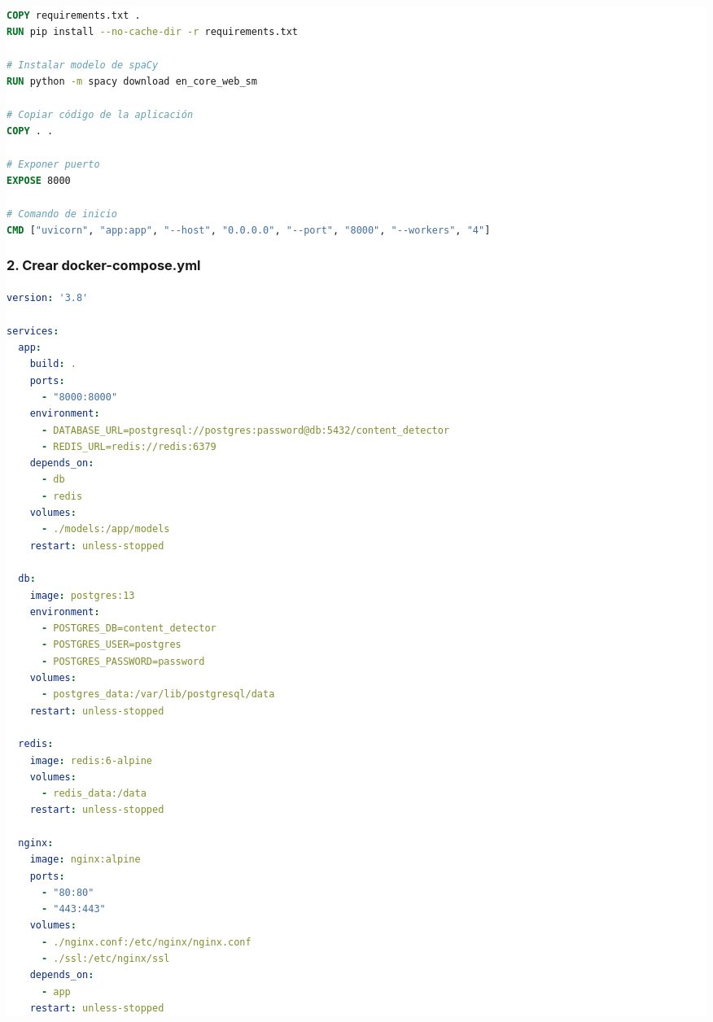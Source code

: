 ```dockerfile
COPY requirements.txt .
RUN pip install --no-cache-dir -r requirements.txt

# Instalar modelo de spaCy
RUN python -m spacy download en_core_web_sm

# Copiar código de la aplicación
COPY . .

# Exponer puerto
EXPOSE 8000

# Comando de inicio
CMD ["uvicorn", "app:app", "--host", "0.0.0.0", "--port", "8000", "--workers", "4"]
```

### 2. Crear docker-compose.yml
```yaml
version: '3.8'

services:
  app:
    build: .
    ports:
      - "8000:8000"
    environment:
      - DATABASE_URL=postgresql://postgres:password@db:5432/content_detector
      - REDIS_URL=redis://redis:6379
    depends_on:
      - db
      - redis
    volumes:
      - ./models:/app/models
    restart: unless-stopped

  db:
    image: postgres:13
    environment:
      - POSTGRES_DB=content_detector
      - POSTGRES_USER=postgres
      - POSTGRES_PASSWORD=password
    volumes:
      - postgres_data:/var/lib/postgresql/data
    restart: unless-stopped

  redis:
    image: redis:6-alpine
    volumes:
      - redis_data:/data
    restart: unless-stopped

  nginx:
    image: nginx:alpine
    ports:
      - "80:80"
      - "443:443"
    volumes:
      - ./nginx.conf:/etc/nginx/nginx.conf
      - ./ssl:/etc/nginx/ssl
    depends_on:
      - app
    restart: unless-stopped

```